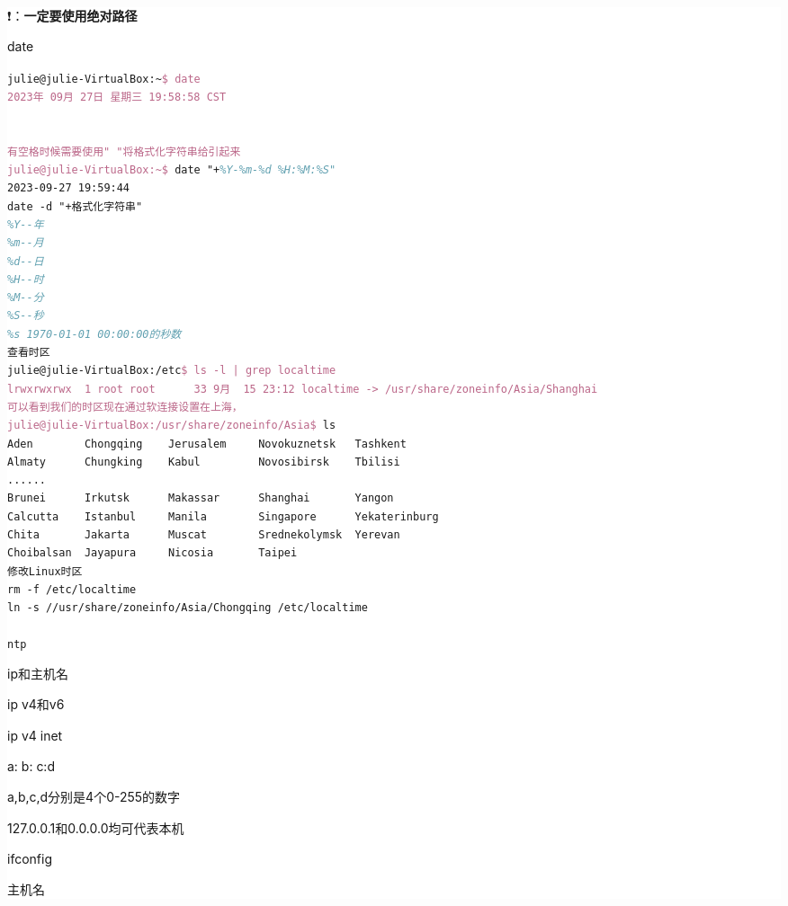 :exclamation:：**一定要使用绝对路径**

date

```latex
julie@julie-VirtualBox:~$ date
2023年 09月 27日 星期三 19:58:58 CST


有空格时候需要使用" "将格式化字符串给引起来
julie@julie-VirtualBox:~$ date "+%Y-%m-%d %H:%M:%S"
2023-09-27 19:59:44
date -d "+格式化字符串"
%Y--年
%m--月
%d--日
%H--时
%M--分
%S--秒
%s 1970-01-01 00:00:00的秒数
查看时区
julie@julie-VirtualBox:/etc$ ls -l | grep localtime
lrwxrwxrwx  1 root root      33 9月  15 23:12 localtime -> /usr/share/zoneinfo/Asia/Shanghai
可以看到我们的时区现在通过软连接设置在上海，
julie@julie-VirtualBox:/usr/share/zoneinfo/Asia$ ls
Aden        Chongqing    Jerusalem     Novokuznetsk   Tashkent
Almaty      Chungking    Kabul         Novosibirsk    Tbilisi
......
Brunei      Irkutsk      Makassar      Shanghai       Yangon
Calcutta    Istanbul     Manila        Singapore      Yekaterinburg
Chita       Jakarta      Muscat        Srednekolymsk  Yerevan
Choibalsan  Jayapura     Nicosia       Taipei
修改Linux时区
rm -f /etc/localtime
ln -s //usr/share/zoneinfo/Asia/Chongqing /etc/localtime

ntp

```

ip和主机名

ip v4和v6

ip v4 inet 

a: b: c:d

a,b,c,d分别是4个0-255的数字



127.0.0.1和0.0.0.0均可代表本机

ifconfig

主机名
